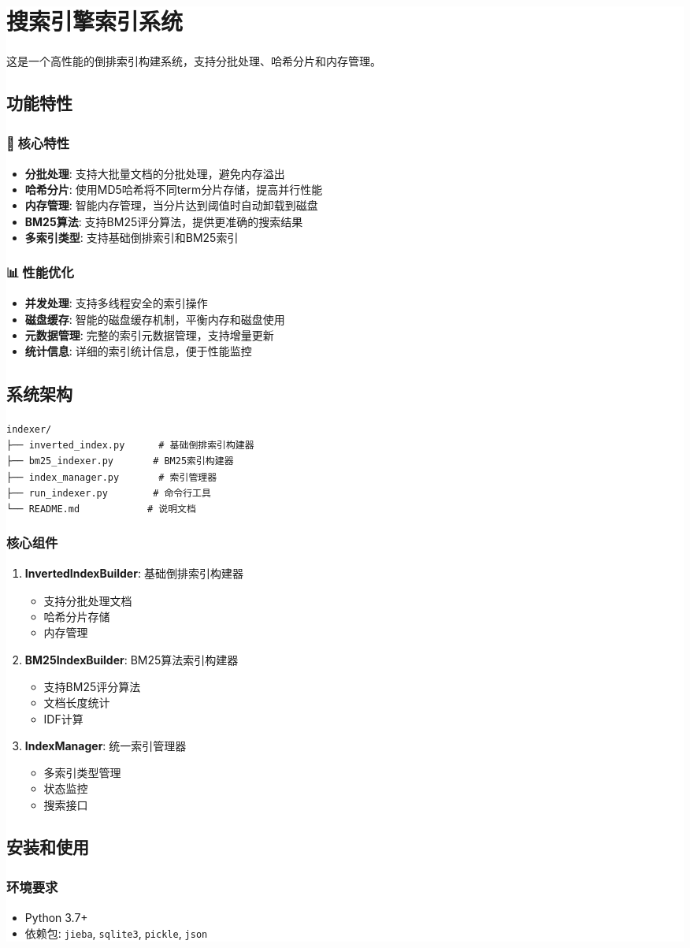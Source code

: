 # 搜索引擎索引系统

这是一个高性能的倒排索引构建系统，支持分批处理、哈希分片和内存管理。

## 功能特性

### 🚀 核心特性
- **分批处理**: 支持大批量文档的分批处理，避免内存溢出
- **哈希分片**: 使用MD5哈希将不同term分片存储，提高并行性能
- **内存管理**: 智能内存管理，当分片达到阈值时自动卸载到磁盘
- **BM25算法**: 支持BM25评分算法，提供更准确的搜索结果
- **多索引类型**: 支持基础倒排索引和BM25索引

### 📊 性能优化
- **并发处理**: 支持多线程安全的索引操作
- **磁盘缓存**: 智能的磁盘缓存机制，平衡内存和磁盘使用
- **元数据管理**: 完整的索引元数据管理，支持增量更新
- **统计信息**: 详细的索引统计信息，便于性能监控

## 系统架构

```
indexer/
├── inverted_index.py      # 基础倒排索引构建器
├── bm25_indexer.py       # BM25索引构建器
├── index_manager.py       # 索引管理器
├── run_indexer.py        # 命令行工具
└── README.md            # 说明文档
```

### 核心组件

1. **InvertedIndexBuilder**: 基础倒排索引构建器
   - 支持分批处理文档
   - 哈希分片存储
   - 内存管理

2. **BM25IndexBuilder**: BM25算法索引构建器
   - 支持BM25评分算法
   - 文档长度统计
   - IDF计算

3. **IndexManager**: 统一索引管理器
   - 多索引类型管理
   - 状态监控
   - 搜索接口

## 安装和使用

### 环境要求
- Python 3.7+
- 依赖包: `jieba`, `sqlite3`, `pickle`, `json`
